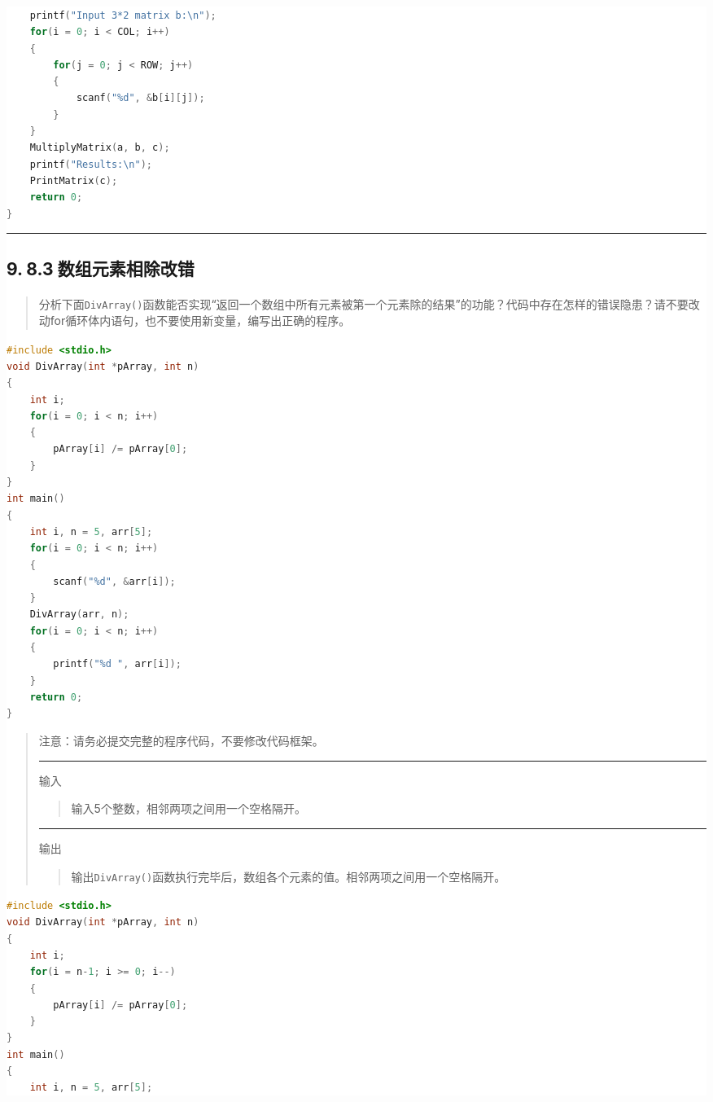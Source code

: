 ```c
    printf("Input 3*2 matrix b:\n");  
    for(i = 0; i < COL; i++)  
    {  
        for(j = 0; j < ROW; j++)  
        {  
            scanf("%d", &b[i][j]);  
        }  
    }  
    MultiplyMatrix(a, b, c);  
    printf("Results:\n");  
    PrintMatrix(c);  
    return 0;  
}
```
___
## 9.  8.3 数组元素相除改错
>分析下面`DivArray()`函数能否实现“返回一个数组中所有元素被第一个元素除的结果”的功能？代码中存在怎样的错误隐患？请不要改动for循环体内语句，也不要使用新变量，编写出正确的程序。
```c
#include <stdio.h>  
void DivArray(int *pArray, int n)  
{  
    int i;  
    for(i = 0; i < n; i++)  
    {  
        pArray[i] /= pArray[0];  
    }  
}  
int main()  
{  
    int i, n = 5, arr[5];  
    for(i = 0; i < n; i++)  
    {  
        scanf("%d", &arr[i]);  
    }  
    DivArray(arr, n);  
    for(i = 0; i < n; i++)  
    {  
        printf("%d ", arr[i]);  
    }  
    return 0;  
}
```
>注意：请务必提交完整的程序代码，不要修改代码框架。
>___
>输入
>>输入5个整数，相邻两项之间用一个空格隔开。
>___
>输出
>>输出`DivArray()`函数执行完毕后，数组各个元素的值。相邻两项之间用一个空格隔开。
```c
#include <stdio.h>  
void DivArray(int *pArray, int n)  
{  
    int i;  
    for(i = n-1; i >= 0; i--)  
    {  
        pArray[i] /= pArray[0];  
    }  
}  
int main()  
{  
    int i, n = 5, arr[5];  
```